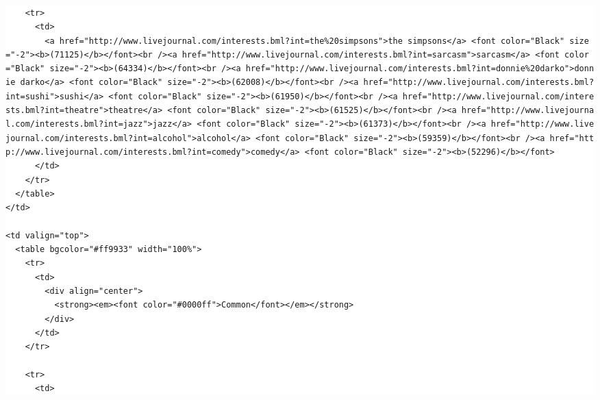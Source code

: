         <tr>
          <td>
            <a href="http://www.livejournal.com/interests.bml?int=the%20simpsons">the simpsons</a> <font color="Black" size="-2"><b>(71125)</b></font><br /><a href="http://www.livejournal.com/interests.bml?int=sarcasm">sarcasm</a> <font color="Black" size="-2"><b>(64334)</b></font><br /><a href="http://www.livejournal.com/interests.bml?int=donnie%20darko">donnie darko</a> <font color="Black" size="-2"><b>(62008)</b></font><br /><a href="http://www.livejournal.com/interests.bml?int=sushi">sushi</a> <font color="Black" size="-2"><b>(61950)</b></font><br /><a href="http://www.livejournal.com/interests.bml?int=theatre">theatre</a> <font color="Black" size="-2"><b>(61525)</b></font><br /><a href="http://www.livejournal.com/interests.bml?int=jazz">jazz</a> <font color="Black" size="-2"><b>(61373)</b></font><br /><a href="http://www.livejournal.com/interests.bml?int=alcohol">alcohol</a> <font color="Black" size="-2"><b>(59359)</b></font><br /><a href="http://www.livejournal.com/interests.bml?int=comedy">comedy</a> <font color="Black" size="-2"><b>(52296)</b></font>
          </td>
        </tr>
      </table>
    </td>
    
    <td valign="top">
      <table bgcolor="#ff9933" width="100%">
        <tr>
          <td>
            <div align="center">
              <strong><em><font color="#0000ff">Common</font></em></strong>
            </div>
          </td>
        </tr>
        
        <tr>
          <td>